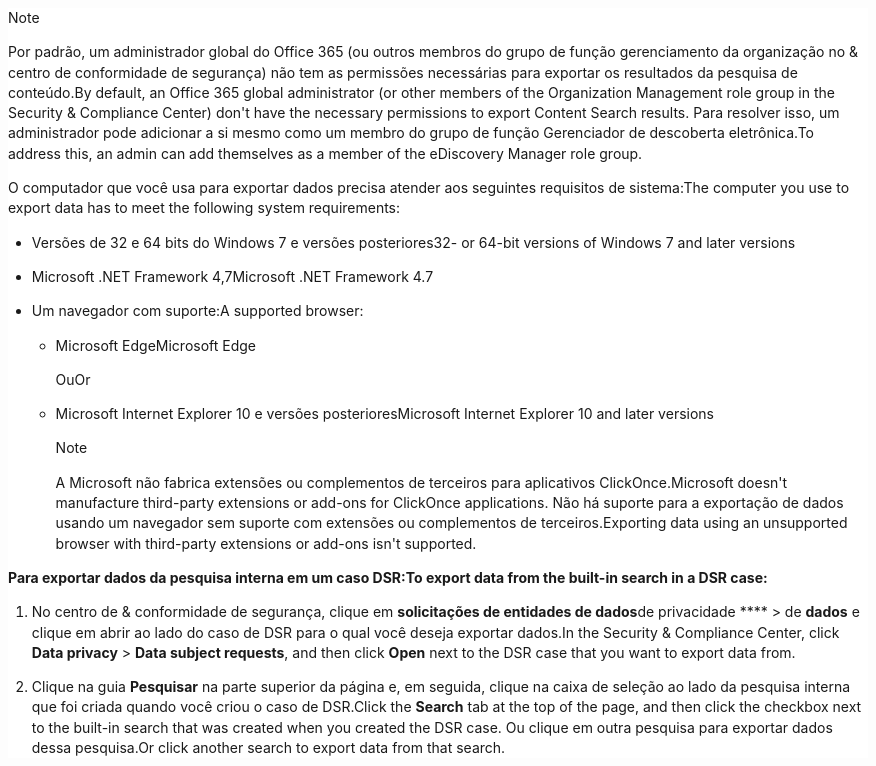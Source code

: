 > [!NOTE]
> <span data-ttu-id="04c7c-214">Por padrão, um administrador global do Office 365 (ou outros membros do grupo de função gerenciamento da organização no &amp; centro de conformidade de segurança) não tem as permissões necessárias para exportar os resultados da pesquisa de conteúdo.</span><span class="sxs-lookup"><span data-stu-id="04c7c-214">By default, an Office 365 global administrator (or other members of the Organization Management role group in the Security &amp; Compliance Center) don't have the necessary permissions to export Content Search results.</span></span> <span data-ttu-id="04c7c-215">Para resolver isso, um administrador pode adicionar a si mesmo como um membro do grupo de função Gerenciador de descoberta eletrônica.</span><span class="sxs-lookup"><span data-stu-id="04c7c-215">To address this, an admin can add themselves as a member of the eDiscovery Manager role group.</span></span> 
  
<span data-ttu-id="04c7c-216">O computador que você usa para exportar dados precisa atender aos seguintes requisitos de sistema:</span><span class="sxs-lookup"><span data-stu-id="04c7c-216">The computer you use to export data has to meet the following system requirements:</span></span>
  
- <span data-ttu-id="04c7c-217">Versões de 32 e 64 bits do Windows 7 e versões posteriores</span><span class="sxs-lookup"><span data-stu-id="04c7c-217">32- or 64-bit versions of Windows 7 and later versions</span></span>
    
- <span data-ttu-id="04c7c-218">Microsoft .NET Framework 4,7</span><span class="sxs-lookup"><span data-stu-id="04c7c-218">Microsoft .NET Framework 4.7</span></span>
    
- <span data-ttu-id="04c7c-219">Um navegador com suporte:</span><span class="sxs-lookup"><span data-stu-id="04c7c-219">A supported browser:</span></span>
    
  - <span data-ttu-id="04c7c-220">Microsoft Edge</span><span class="sxs-lookup"><span data-stu-id="04c7c-220">Microsoft Edge</span></span>
    
    <span data-ttu-id="04c7c-221">Ou</span><span class="sxs-lookup"><span data-stu-id="04c7c-221">Or</span></span>
    
  - <span data-ttu-id="04c7c-222">Microsoft Internet Explorer 10 e versões posteriores</span><span class="sxs-lookup"><span data-stu-id="04c7c-222">Microsoft Internet Explorer 10 and later versions</span></span>
    
    > [!NOTE]
    > <span data-ttu-id="04c7c-223">A Microsoft não fabrica extensões ou complementos de terceiros para aplicativos ClickOnce.</span><span class="sxs-lookup"><span data-stu-id="04c7c-223">Microsoft doesn't manufacture third-party extensions or add-ons for ClickOnce applications.</span></span> <span data-ttu-id="04c7c-224">Não há suporte para a exportação de dados usando um navegador sem suporte com extensões ou complementos de terceiros.</span><span class="sxs-lookup"><span data-stu-id="04c7c-224">Exporting data using an unsupported browser with third-party extensions or add-ons isn't supported.</span></span> 
  
 <span data-ttu-id="04c7c-225">**Para exportar dados da pesquisa interna em um caso DSR:**</span><span class="sxs-lookup"><span data-stu-id="04c7c-225">**To export data from the built-in search in a DSR case:**</span></span>
  
1. <span data-ttu-id="04c7c-226">No centro de &amp; conformidade de segurança, clique em **solicitações de entidades de dados**de privacidade \*\*\*\* \> de **dados** e clique em abrir ao lado do caso de DSR para o qual você deseja exportar dados.</span><span class="sxs-lookup"><span data-stu-id="04c7c-226">In the Security &amp; Compliance Center, click **Data privacy** \> **Data subject requests**, and then click **Open** next to the DSR case that you want to export data from.</span></span> 
    
2. <span data-ttu-id="04c7c-227">Clique na guia **Pesquisar** na parte superior da página e, em seguida, clique na caixa de seleção ao lado da pesquisa interna que foi criada quando você criou o caso de DSR.</span><span class="sxs-lookup"><span data-stu-id="04c7c-227">Click the **Search** tab at the top of the page, and then click the checkbox next to the built-in search that was created when you created the DSR case.</span></span> <span data-ttu-id="04c7c-228">Ou clique em outra pesquisa para exportar dados dessa pesquisa.</span><span class="sxs-lookup"><span data-stu-id="04c7c-228">Or click another search to export data from that search.</span></span> 
    